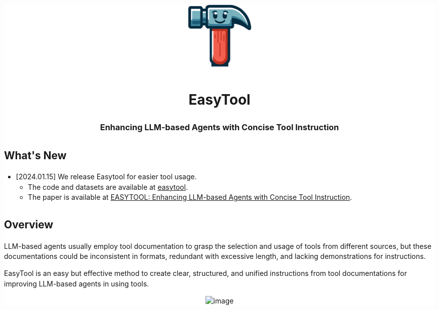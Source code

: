 <p align="center">
<img src="./assets/logo.png" width="15%"> <br>
</p>

<div align="center">
<h1>EasyTool</h1>
<h3>Enhancing LLM-based Agents with Concise Tool Instruction<h3>
</div>

## What's New
+  [2024.01.15] We release Easytool for easier tool usage.
   + The code and datasets are available at [easytool](#).
   + The paper is available at [EASYTOOL: Enhancing LLM-based Agents with Concise Tool Instruction](https://arxiv.org/abs/2401.06201).
   
## Overview

LLM-based agents usually employ tool documentation to grasp the selection and usage of tools from different sources, but these documentations could be inconsistent in formats, redundant with excessive length, and lacking demonstrations for instructions. 

EasyTool is an easy but effective method to create clear, structured, and unified instructions from tool documentations for improving LLM-based agents in using tools.

<p align="center">
<img width="70%" alt="image" src="./assets/front.png">    
</p>
